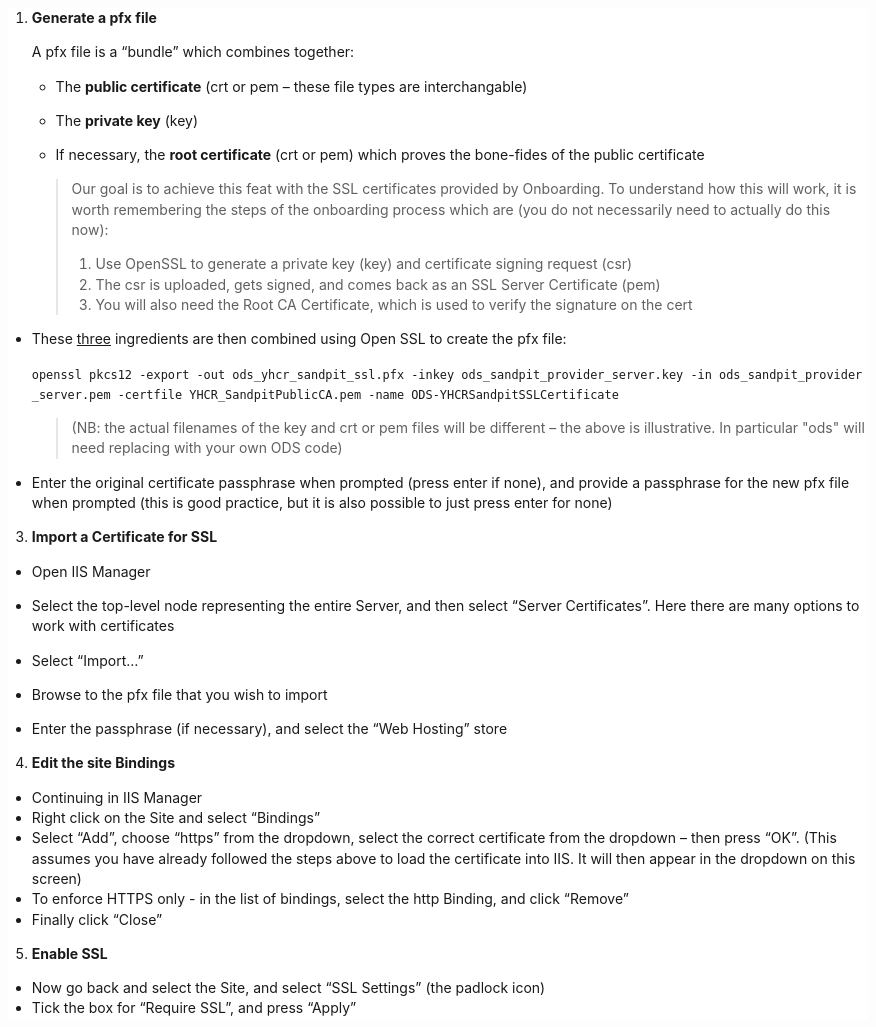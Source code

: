 1.  **Generate a pfx file**

    A pfx file is a “bundle” which combines together:

    -   The **public certificate** (crt or pem – these file types are
    interchangable)

    -   The **private key** (key)

    -   If necessary, the **root certificate** (crt or pem) which proves the
    bone-fides of the public certificate

    > Our goal is to achieve this feat with the SSL certificates provided by Onboarding. To understand how this will work, it is worth remembering the steps of the onboarding process which are (you do not necessarily need to actually do this now):
    > 1.  Use OpenSSL to generate a private key (key) and certificate signing
    request (csr)
    > 2.  The csr is uploaded, gets signed, and comes back as an SSL Server
    Certificate (pem)
    > 3.  You will also need the Root CA Certificate, which is used to verify
    the signature on the cert

-   These <u>three</u> ingredients are then combined using Open SSL to create the pfx file:

       `openssl pkcs12 -export -out ods_yhcr_sandpit_ssl.pfx -inkey ods_sandpit_provider_server.key -in ods_sandpit_provider_server.pem -certfile YHCR_SandpitPublicCA.pem -name ODS-YHCRSandpitSSLCertificate`

    > (NB: the actual filenames of the key and crt or pem files will be different – the above is illustrative. In particular "ods" will need replacing with your own ODS code)

-   Enter the original certificate passphrase when prompted (press enter if none), and provide a passphrase for the new pfx file when prompted (this is good practice, but it is also possible to just press enter for none)


3.  **Import a Certificate for SSL**
-   Open IIS Manager

-   Select the top-level node representing the entire Server, and then select “Server Certificates”. Here there are many options to work with certificates
-   Select “Import…”
-   Browse to the pfx file that you wish to import
-   Enter the passphrase (if necessary), and select the “Web Hosting” store

4.  **Edit the site Bindings**
-   Continuing in IIS Manager
-   Right click on the Site and select “Bindings”
-   Select “Add”, choose “https” from the dropdown, select the correct
    certificate from the dropdown – then press “OK”. (This assumes you
    have already followed the steps above to load the certificate into
    IIS. It will then appear in the dropdown on this screen)
-   To enforce HTTPS only - in the list of bindings, select the http
    Binding, and click “Remove”
-   Finally click “Close”

5.  **Enable SSL**
-   Now go back and select the Site, and select “SSL Settings” (the
    padlock icon)
-   Tick the box for “Require SSL”, and press “Apply”
